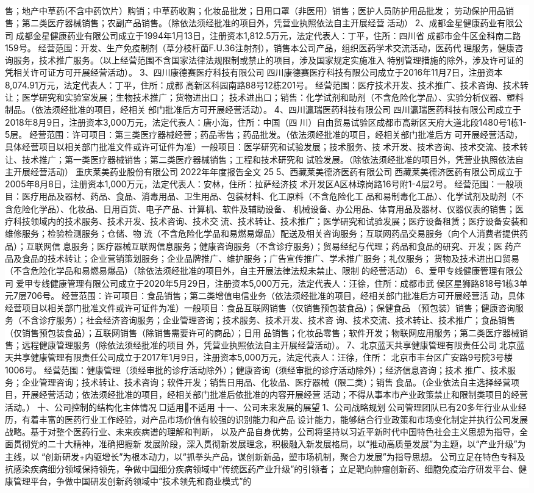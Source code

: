 售；地产中草药(不含中药饮片）购销；中草药收购；化妆品批发；日用口罩（非医用）销售；医护人员防护用品批发；
劳动保护用品销售；第二类医疗器械销售；农副产品销售。（除依法须经批准的项目外，凭营业执照依法自主开展经营
活动）
2、成都金星健康药业有限公司
成都金星健康药业有限公司成立于1994年1月13日，注册资本1,812.5万元，法定代表人：丁平，住所：四川省
成都市金牛区金科南二路159号。
经营范围：开发、生产免疫制剂（草分枝杆菌F.U.36注射剂），销售本公司产品，组织医药学术交流活动，医药代
理服务，健康咨询服务，技术推广服务。（以上经营范围不含国家法律法规限制或禁止的项目，涉及国家规定实施准入
特别管理措施的除外，涉及许可证的凭相关许可证方可开展经营活动）。
3、四川康德赛医疗科技有限公司
四川康德赛医疗科技有限公司成立于2016年11月7日，注册资本8,074.91万元，法定代表人：丁平，住所：成都
高新区科园南路88号12栋201号。
经营范围：医疗技术开发、技术推广、技术咨询、技术转让；医学研究和实验室发展；生物技术推广；货物进出口；
技术进出口；销售：化学试剂和助剂（不含危险化学品）、实验分析仪器、塑料制品。（依法须经批准的项目，经相关
部门批准后方可开展经营活动）。
4、四川瀛瑞医药科技有限公司
四川瀛瑞医药科技有限公司成立于2018年8月9日，注册资本3,000万元，法定代表人：唐小海，住所：中国（四
川）自由贸易试验区成都市高新区天府大道北段1480号1栋1-5层。
经营范围：许可项目：第三类医疗器械经营；药品零售；药品批发。（依法须经批准的项目，经相关部门批准后方
可开展经营活动，具体经营项目以相关部门批准文件或许可证件为准）一般项目：医学研究和试验发展；技术服务、技
术开发、技术咨询、技术交流、技术转让、技术推广；第一类医疗器械销售；第二类医疗器械销售；工程和技术研究和
试验发展。（除依法须经批准的项目外，凭营业执照依法自主开展经营活动）
重庆莱美药业股份有限公司
2022年年度报告全文
25
5、西藏莱美德济医药有限公司
西藏莱美德济医药有限公司成立于2005年8月8日，注册资本1,000万元，法定代表人：安林，住所：拉萨经济技
术开发区A区林琼岗路16号附1-4层2号。
经营范围：一般项目：医疗用品及器材、药品、食品、消毒用品、卫生用品、包装材料、化工原料（不含危险化工
品和易制毒化工品）、化学试剂及助剂（不含危险化学品）、化妆品、日用百货、电子产品、计算机、软件及辅助设备、
机械设备、办公用品、体育用品及器材、仪器仪表的销售；医疗科技领域内的技术服务、技术开发、技术咨询、技术交
流、技术转让、技术推广；医学研究和试验发展；医疗设备租赁；医疗设备安装和维修服务；检验检测服务；仓储、物
流（不含危险化学品和易燃易爆品）配送及相关咨询服务；互联网药品交易服务（向个人消费者提供药品）；互联网信
息服务；医疗器械互联网信息服务；健康咨询服务（不含诊疗服务）；贸易经纪与代理；药品和食品的研究、开发；医
药产品及食品的技术转让；企业营销策划服务；企业品牌推广、维护服务；广告宣传推广、学术推广服务；礼仪服务；
货物及技术进出口贸易（不含危险化学品和易燃易爆品）（除依法须经批准的项目外，自主开展法律法规未禁止、限制
的经营活动）
6、爱甲专线健康管理有限公司
爱甲专线健康管理有限公司成立于2020年5月29日，注册资本5,000万元，法定代表人：汪徐，住所：成都市武
侯区星狮路818号1栋3单元7层706号。
经营范围：许可项目：食品销售；第二类增值电信业务（依法须经批准的项目，经相关部门批准后方可开展经营活
动，具体经营项目以相关部门批准文件或许可证件为准）一般项目：食品互联网销售（仅销售预包装食品）；保健食品
（预包装）销售；健康咨询服务（不含诊疗服务）；社会经济咨询服务；企业管理咨询；技术服务、技术开发、技术咨
询、技术交流、技术转让、技术推广；食品销售（仅销售预包装食品）；互联网销售（除销售需要许可的商品）；日用
品销售；化妆品零售；软件开发；物联网应用服务；第二类医疗器械销售；远程健康管理服务（除依法须经批准的项目
外，凭营业执照依法自主开展经营活动）。
7、北京蓝天共享健康管理有限责任公司
北京蓝天共享健康管理有限责任公司成立于2017年1月9日，注册资本5,000万元，法定代表人：汪徐，住所：
北京市丰台区广安路9号院3号楼1006号。
经营范围：健康管理（须经审批的诊疗活动除外）；健康咨询（须经审批的诊疗活动除外）；经济信息咨询；技术
推广、技术服务；企业管理咨询；技术转让、技术咨询；软件开发；销售日用品、化妆品、医疗器械（限二类）；销售
食品。（企业依法自主选择经营项目，开展经营活动；依法须经批准的项目，经相关部门批准后依批准的内容开展经营
活动；不得从事本市产业政策禁止和限制类项目的经营活动。）
十、公司控制的结构化主体情况
□适用不适用
十一、公司未来发展的展望
1、公司战略规划
公司管理团队已有20多年行业从业经历，有着丰富的医药行业工作经验，对产品市场价值有较强的识别能力和产品
设计能力，能够结合行业政策和市场变化制定并执行公司发展战略。基于对整个医药行业、未来疾病谱的理解和判断，
以及产品自身优势，公司将坚持以习近平新时代中国特色社会主义思想为指导，全面贯彻党的二十大精神，准确把握新
发展阶段，深入贯彻新发展理念，积极融入新发展格局，以“推动高质量发展”为主题，以“产业升级”为主线，以
“创新研发+内驱增长”为根本动力，以“抓拳头产品，谋创新新品，塑市场机制，聚合力发展”为指导思想。
公司立足在特色专科及抗感染疾病细分领域保持领先，争做中国细分疾病领域中“传统医药产业升级”的引领者；
立足靶向肿瘤创新药、细胞免疫治疗研发平台、健康管理平台，争做中国研发创新药领域中“技术领先和商业模式”的